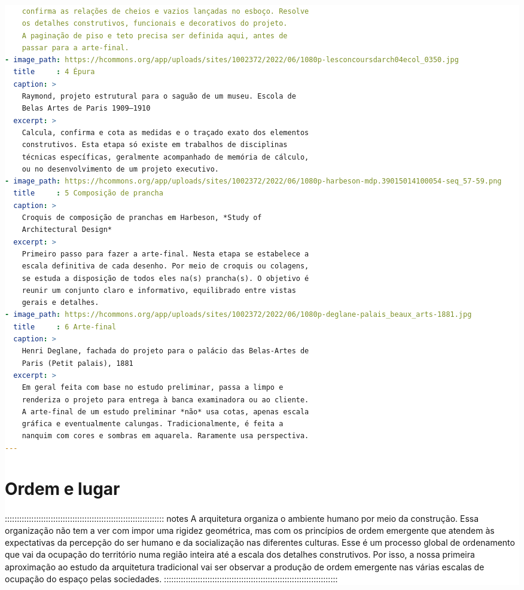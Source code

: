 ```yaml
    confirma as relações de cheios e vazios lançadas no esboço. Resolve
    os detalhes construtivos, funcionais e decorativos do projeto.
    A paginação de piso e teto precisa ser definida aqui, antes de
    passar para a arte-final.
- image_path: https://hcommons.org/app/uploads/sites/1002372/2022/06/1080p-lesconcoursdarch04ecol_0350.jpg
  title     : 4 Épura
  caption: >
    Raymond, projeto estrutural para o saguão de um museu. Escola de
    Belas Artes de Paris 1909–1910
  excerpt: >
    Calcula, confirma e cota as medidas e o traçado exato dos elementos
    construtivos. Esta etapa só existe em trabalhos de disciplinas
    técnicas específicas, geralmente acompanhado de memória de cálculo,
    ou no desenvolvimento de um projeto executivo.
- image_path: https://hcommons.org/app/uploads/sites/1002372/2022/06/1080p-harbeson-mdp.39015014100054-seq_57-59.png
  title     : 5 Composição de prancha
  caption: >
    Croquis de composição de pranchas em Harbeson, *Study of
    Architectural Design*
  excerpt: >
    Primeiro passo para fazer a arte-final. Nesta etapa se estabelece a
    escala definitiva de cada desenho. Por meio de croquis ou colagens,
    se estuda a disposição de todos eles na(s) prancha(s). O objetivo é
    reunir um conjunto claro e informativo, equilibrado entre vistas
    gerais e detalhes.
- image_path: https://hcommons.org/app/uploads/sites/1002372/2022/06/1080p-deglane-palais_beaux_arts-1881.jpg
  title     : 6 Arte-final
  caption: >
    Henri Deglane, fachada do projeto para o palácio das Belas-Artes de
    Paris (Petit palais), 1881
  excerpt: >
    Em geral feita com base no estudo preliminar, passa a limpo e
    renderiza o projeto para entrega à banca examinadora ou ao cliente.
    A arte-final de um estudo preliminar *não* usa cotas, apenas escala
    gráfica e eventualmente calungas. Tradicionalmente, é feita a
    nanquim com cores e sombras em aquarela. Raramente usa perspectiva.
---
```


# Ordem e lugar #

:::::::::::::::::::::::::::::::::::::::::::::::::::::::::::::::::: notes
A arquitetura organiza o ambiente humano por meio da construção. Essa
organização não tem a ver com impor uma rigidez geométrica, mas com os
princípios de ordem emergente que atendem às expectativas da percepção
do ser humano e da socialização nas diferentes culturas. Esse é um
processo global de ordenamento que vai da ocupação do território numa
região inteira até a escala dos detalhes construtivos. Por isso, a nossa
primeira aproximação ao estudo da arquitetura tradicional vai ser
observar a produção de ordem emergente nas várias escalas de ocupação do
espaço pelas sociedades.
::::::::::::::::::::::::::::::::::::::::::::::::::::::::::::::::::::::::
